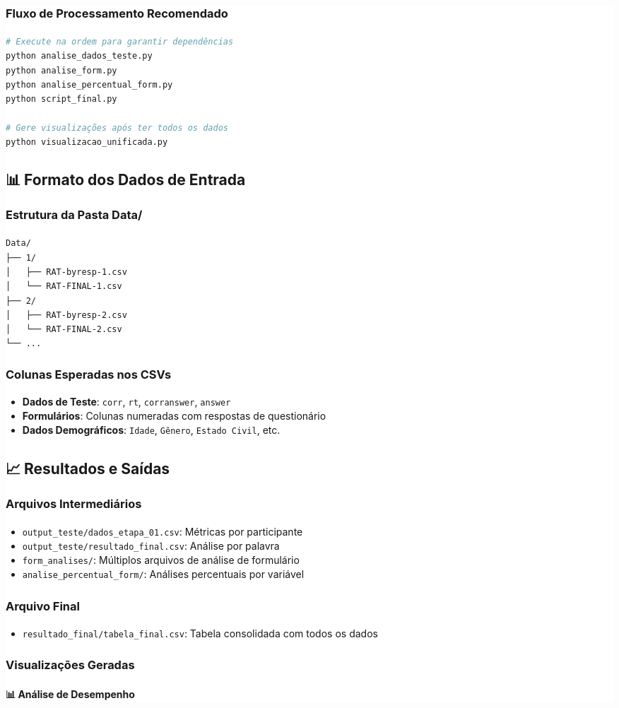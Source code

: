 ### Fluxo de Processamento Recomendado
```bash
# Execute na ordem para garantir dependências
python analise_dados_teste.py
python analise_form.py
python analise_percentual_form.py
python script_final.py

# Gere visualizações após ter todos os dados
python visualizacao_unificada.py
```

## 📊 Formato dos Dados de Entrada

### Estrutura da Pasta Data/
```
Data/
├── 1/
│   ├── RAT-byresp-1.csv
│   └── RAT-FINAL-1.csv
├── 2/
│   ├── RAT-byresp-2.csv
│   └── RAT-FINAL-2.csv
└── ...
```

### Colunas Esperadas nos CSVs
- **Dados de Teste**: `corr`, `rt`, `corranswer`, `answer`
- **Formulários**: Colunas numeradas com respostas de questionário
- **Dados Demográficos**: `Idade`, `Gênero`, `Estado Civil`, etc.

## 📈 Resultados e Saídas

### Arquivos Intermediários
- `output_teste/dados_etapa_01.csv`: Métricas por participante
- `output_teste/resultado_final.csv`: Análise por palavra
- `form_analises/`: Múltiplos arquivos de análise de formulário
- `analise_percentual_form/`: Análises percentuais por variável

### Arquivo Final
- `resultado_final/tabela_final.csv`: Tabela consolidada com todos os dados

### Visualizações Geradas

#### 📊 **Análise de Desempenho**